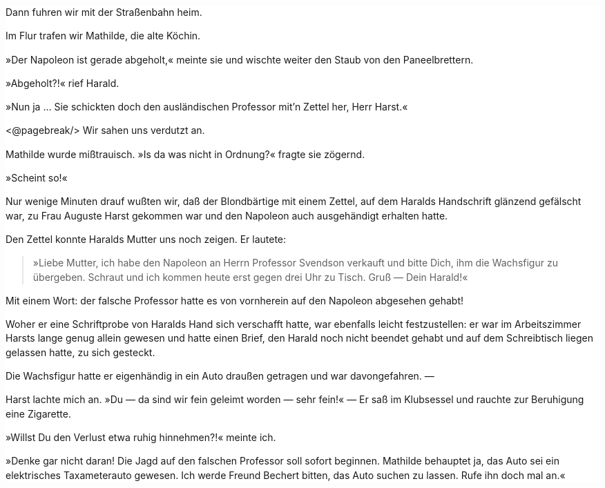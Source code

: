 Dann fuhren wir mit der Straßenbahn heim.

Im Flur trafen wir Mathilde, die alte Köchin.

»Der Napoleon ist gerade abgeholt,« meinte sie und
wischte weiter den Staub von den Paneelbrettern.

»Abgeholt?!« rief Harald.

»Nun ja … Sie schickten doch den ausländischen
Professor mit’n Zettel her, Herr Harst.«

<@pagebreak/>
Wir sahen uns verdutzt an.

Mathilde wurde mißtrauisch. »Is da was nicht in
Ordnung?« fragte sie zögernd.

»Scheint so!«

Nur wenige Minuten drauf wußten wir, daß der
Blondbärtige mit einem Zettel, auf dem Haralds Handschrift
glänzend gefälscht war, zu Frau Auguste Harst gekommen
war und den Napoleon auch ausgehändigt erhalten
hatte.

Den Zettel konnte Haralds Mutter uns noch zeigen.
Er lautete:

> »Liebe Mutter, ich habe den Napoleon an
Herrn Professor Svendson verkauft und bitte Dich, ihm
die Wachsfigur zu übergeben. Schraut und ich kommen
heute erst gegen drei Uhr zu Tisch. Gruß — Dein Harald!«

Mit einem Wort: der falsche Professor hatte es von
vornherein auf den Napoleon abgesehen gehabt!

Woher er eine Schriftprobe von Haralds Hand sich
verschafft hatte, war ebenfalls leicht festzustellen: er war
im Arbeitszimmer Harsts lange genug allein gewesen und
hatte einen Brief, den Harald noch nicht beendet gehabt
und auf dem Schreibtisch liegen gelassen hatte, zu sich gesteckt.

Die Wachsfigur hatte er eigenhändig in ein Auto
draußen getragen und war davongefahren. —

Harst lachte mich an. »Du — da sind wir fein geleimt
worden — sehr fein!« — Er saß im Klubsessel und
rauchte zur Beruhigung eine Zigarette.

»Willst Du den Verlust etwa ruhig hinnehmen?!«
meinte ich.

»Denke gar nicht daran! Die Jagd auf den falschen
Professor soll sofort beginnen. Mathilde behauptet ja,
das Auto sei ein elektrisches Taxameterauto gewesen. Ich
werde Freund Bechert bitten, das Auto suchen zu lassen.
Rufe ihn doch mal an.«
